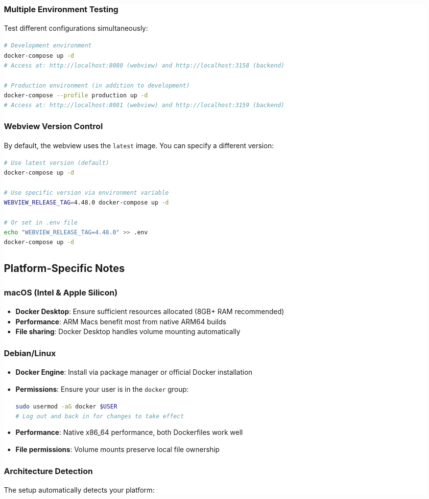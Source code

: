 ### Multiple Environment Testing

Test different configurations simultaneously:

```bash
# Development environment
docker-compose up -d
# Access at: http://localhost:8080 (webview) and http://localhost:3158 (backend)

# Production environment (in addition to development)
docker-compose --profile production up -d
# Access at: http://localhost:8081 (webview) and http://localhost:3159 (backend)
```

### Webview Version Control

By default, the webview uses the `latest` image. You can specify a different version:

```bash
# Use latest version (default)
docker-compose up -d

# Use specific version via environment variable
WEBVIEW_RELEASE_TAG=4.48.0 docker-compose up -d

# Or set in .env file
echo "WEBVIEW_RELEASE_TAG=4.48.0" >> .env
docker-compose up -d
```

## Platform-Specific Notes

### macOS (Intel & Apple Silicon)

- **Docker Desktop**: Ensure sufficient resources allocated (8GB+ RAM recommended)
- **Performance**: ARM Macs benefit most from native ARM64 builds
- **File sharing**: Docker Desktop handles volume mounting automatically

### Debian/Linux

- **Docker Engine**: Install via package manager or official Docker installation
- **Permissions**: Ensure your user is in the `docker` group:

  ```bash
  sudo usermod -aG docker $USER
  # Log out and back in for changes to take effect
  ```

- **Performance**: Native x86_64 performance, both Dockerfiles work well
- **File permissions**: Volume mounts preserve local file ownership

### Architecture Detection

The setup automatically detects your platform:
